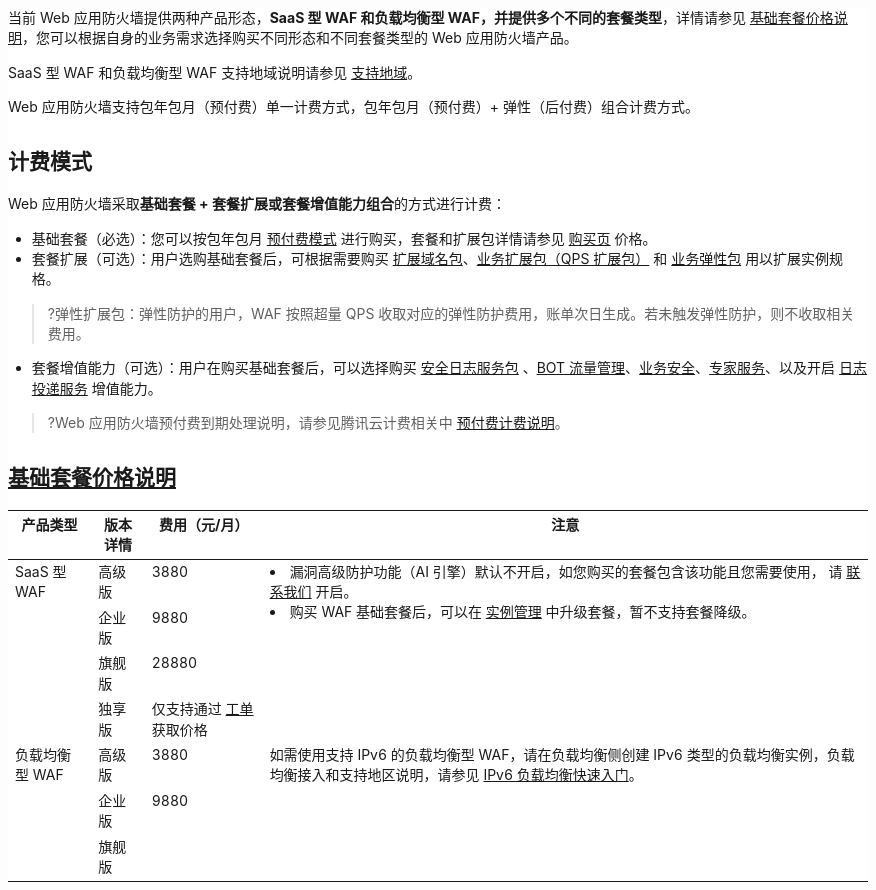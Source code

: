 当前 Web 应用防火墙提供两种产品形态，**SaaS 型 WAF 和负载均衡型 WAF，并提供多个不同的套餐类型**，详情请参见 [基础套餐价格说明](#base)，您可以根据自身的业务需求选择购买不同形态和不同套餐类型的 Web 应用防火墙产品。

SaaS 型 WAF 和负载均衡型 WAF 支持地域说明请参见 [支持地域](https://cloud.tencent.com/document/product/627/47525)。

Web 应用防火墙支持包年包月（预付费）单一计费方式，包年包月（预付费）+ 弹性（后付费）组合计费方式。

## 计费模式
Web 应用防火墙采取**基础套餐 + 套餐扩展或套餐增值能力组合**的方式进行计费：
- 基础套餐（必选）：您可以按包年包月 [预付费模式](https://cloud.tencent.com/document/product/555/9618) 进行购买，套餐和扩展包详情请参见 [购买页](https://buy.cloud.tencent.com/buy/waf) 价格。
- 套餐扩展（可选）：用户选购基础套餐后，可根据需要购买 [扩展域名包](#ym)、[业务扩展包（QPS 扩展包）](#qps) 和 [业务弹性包](#tx) 用以扩展实例规格。
>?弹性扩展包：弹性防护的用户，WAF 按照超量 QPS 收取对应的弹性防护费用，账单次日生成。若未触发弹性防护，则不收取相关费用。
- 套餐增值能力（可选）：用户在购买基础套餐后，可以选择购买 [安全日志服务包](#rz) 、[BOT 流量管理](#bot)、[业务安全](#yw)、[专家服务](#zj)、以及开启 [日志投递服务](#td) 增值能力。

>?Web 应用防火墙预付费到期处理说明，请参见腾讯云计费相关中 [预付费计费说明](https://cloud.tencent.com/document/product/555/9618)。


## [基础套餐价格说明](id:base)
<table>
<thead>
<tr>
<th>产品类型</th>
<th>版本详情</th>
<th>费用（元/月）</th>
<th>注意</th>
</tr>
</thead>
<tbody><tr>
<td rowspan=4>SaaS 型 WAF</td>
<td>高级版</td>
<td>3880</td>
<td rowspan=4><li>漏洞高级防护功能（AI 引擎）默认不开启，如您购买的套餐包含该功能且您需要使用， 请 <a href="https://cloud.tencent.com/about/connect">联系我们</a> 开启。</li><li>购买 WAF 基础套餐后，可以在 <a href="https://console.cloud.tencent.com/guanjia/tea-instance-new">实例管理</a> 中升级套餐，暂不支持套餐降级。</li></td>
</tr>
<tr>
 <td>企业版</td>
<td>9880</td>
 </tr>
<tr>
 <td>旗舰版</td>
<td>28880</td>
 </tr>
<tr>
 <td>独享版</td>
<td>仅支持通过 <a href="https://console.cloud.tencent.com/workorder/category?level1_id=141&amp;level2_id=642&amp;source=0&amp;data_title=T-Sec-Web应用防火墙&amp;level3_id=864&amp;radio_title=计费/价格咨询&amp;queue=3026&amp;scene_code=30040&amp;step=2">工单</a> 获取价格</td>
 </tr>
<tr>
<td rowspan=4>负载均衡型 WAF</td>
<td>高级版</td>
<td>3880</td>
<td rowspan=4>如需使用支持 IPv6 的负载均衡型 WAF，请在负载均衡侧创建 IPv6 类型的负载均衡实例，负载均衡接入和支持地区说明，请参见 <a href="https://cloud.tencent.com/document/product/214/39612">IPv6 负载均衡快速入门</a>。</td>
</tr>
<tr>
 <td>企业版</td>
<td>9880</td>
 </tr>
<tr>
 <td>旗舰版</td>
